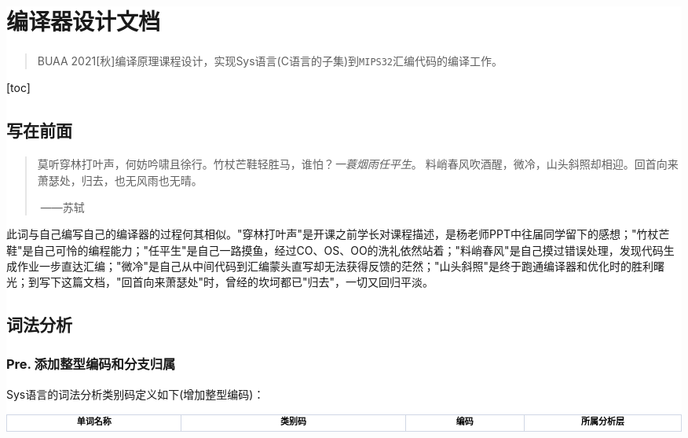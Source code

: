 # 编译器设计文档

> BUAA 2021[秋]编译原理课程设计，实现Sys语言(C语言的子集)到`MIPS32`汇编代码的编译工作。

[toc]











## 写在前面

> 莫听穿林打叶声，何妨吟啸且徐行。竹杖芒鞋轻胜马，谁怕？*一蓑烟雨任平生*。
> 料峭春风吹酒醒，微冷，山头斜照却相迎。回首向来萧瑟处，归去，也无风雨也无晴。
>
> ​																																								——苏轼

此词与自己编写自己的编译器的过程何其相似。"穿林打叶声"是开课之前学长对课程描述，是杨老师PPT中往届同学留下的感想；"竹杖芒鞋"是自己可怜的编程能力；"任平生"是自己一路摸鱼，经过CO、OS、OO的洗礼依然站着；"料峭春风"是自己摸过错误处理，发现代码生成作业一步直达汇编；"微冷"是自己从中间代码到汇编蒙头直写却无法获得反馈的茫然；"山头斜照"是终于跑通编译器和优化时的胜利曙光；到写下这篇文档，"回首向来萧瑟处"时，曾经的坎坷都已"归去"，一切又回归平淡。



































## 词法分析

### Pre. 添加整型编码和分支归属

Sys语言的词法分析类别码定义如下(增加整型编码)：

<div>
  <table style="border-collapse:collapse;" width="70%">
 <tbody>
  <tr height="10px">
   <td valign="center" style="font-weight:700;font-size: 11px;width:3271px;text-align:center;color:#000000;border-top:solid #d0d7e5 1px;border-right:solid #d0d7e5 1px;border-bottom:solid #d0d7e5 1px;border-left:solid #d0d7e5 1px;">单词名称</td>
   <td valign="center" style="font-weight:700;font-size: 11px;width:4302px;text-align:center;color:#000000;border-top:solid #d0d7e5 1px;border-right:solid #d0d7e5 1px;border-bottom:solid #d0d7e5 1px;border-left:solid #d0d7e5 1px;">类别码</td>
   <td valign="center" style="font-weight:700;font-size: 11px;width:2104px;text-align:center;color:#000000;border-top:solid #d0d7e5 1px;border-right:solid #d0d7e5 1px;border-bottom:solid #d0d7e5 1px;border-left:solid #d0d7e5 1px;">编码</td>
   <td valign="center" style="font-weight:700;font-size: 11px;width:2908px;text-align:center;color:#000000;border-top:solid #d0d7e5 1px;border-right:solid #d0d7e5 1px;border-bottom:solid #d0d7e5 1px;border-left:solid #d0d7e5 1px;">所属分析层</td>